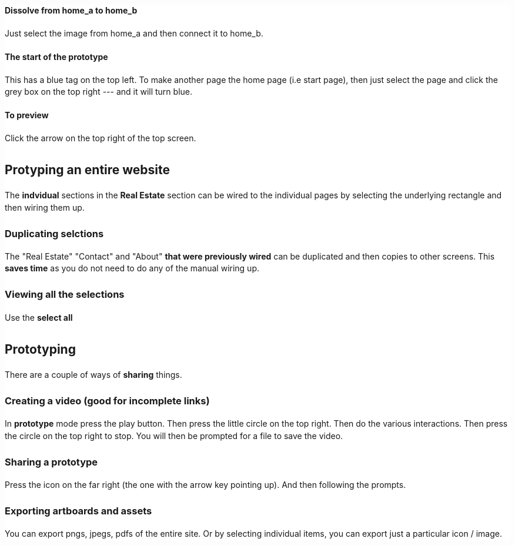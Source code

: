 #### Dissolve from home_a to home_b
Just select the image from home_a and then connect it to home_b.

#### The start of the prototype
This has a blue tag on the top left.  To make another page the home page (i.e start page), then just select the page and click the grey box on the top right --- and it will turn blue.

#### To preview
Click the arrow on the top right of the top screen.

## Protyping an entire website
The **indvidual** sections in the **Real Estate** section can be wired to the individual pages by selecting the underlying rectangle and then wiring them up. 

### Duplicating selctions
The "Real Estate" "Contact" and "About" **that were previously wired** can be duplicated and then copies to other screens.  This **saves time** as you do not need to do any of the manual wiring up.

### Viewing all the selections
Use the **select all**


## Prototyping
There are a couple of ways of **sharing** things.

### Creating a video (good for incomplete links)
In **prototype** mode press the play button.  Then press the little circle on the top right.  Then do the various interactions.  Then press the circle on the top right to stop.  You will then be prompted for a file to save the video.

### Sharing a prototype
Press the icon on the far right (the one with the arrow key pointing up). And then following the prompts.

### Exporting artboards and assets
You can export pngs, jpegs, pdfs of the entire site.
Or by selecting individual items, you can export just a particular icon / image. 
























